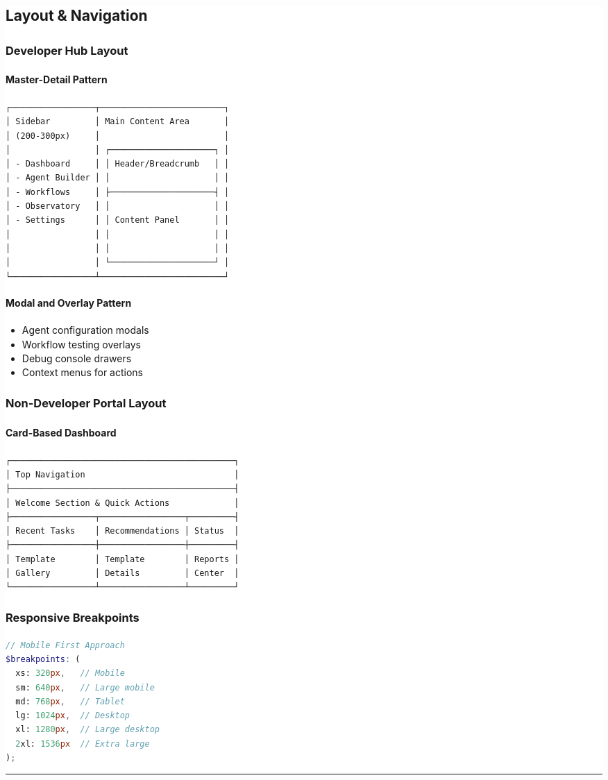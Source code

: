 
## Layout & Navigation

### Developer Hub Layout

#### Master-Detail Pattern
```
┌─────────────────┬─────────────────────────┐
│ Sidebar         │ Main Content Area       │
│ (200-300px)     │                         │
│                 │ ┌─────────────────────┐ │
│ - Dashboard     │ │ Header/Breadcrumb   │ │
│ - Agent Builder │ │                     │ │
│ - Workflows     │ ├─────────────────────┤ │
│ - Observatory   │ │                     │ │
│ - Settings      │ │ Content Panel       │ │
│                 │ │                     │ │
│                 │ │                     │ │
│                 │ └─────────────────────┘ │
└─────────────────┴─────────────────────────┘
```

#### Modal and Overlay Pattern
- Agent configuration modals
- Workflow testing overlays
- Debug console drawers
- Context menus for actions

### Non-Developer Portal Layout

#### Card-Based Dashboard
```
┌─────────────────────────────────────────────┐
│ Top Navigation                              │
├─────────────────────────────────────────────┤
│ Welcome Section & Quick Actions             │
├─────────────────┬─────────────────┬─────────┤
│ Recent Tasks    │ Recommendations │ Status  │
├─────────────────┼─────────────────┼─────────┤
│ Template        │ Template        │ Reports │
│ Gallery         │ Details         │ Center  │
└─────────────────┴─────────────────┴─────────┘
```

### Responsive Breakpoints
```scss
// Mobile First Approach
$breakpoints: (
  xs: 320px,   // Mobile
  sm: 640px,   // Large mobile
  md: 768px,   // Tablet
  lg: 1024px,  // Desktop
  xl: 1280px,  // Large desktop
  2xl: 1536px  // Extra large
);
```

---